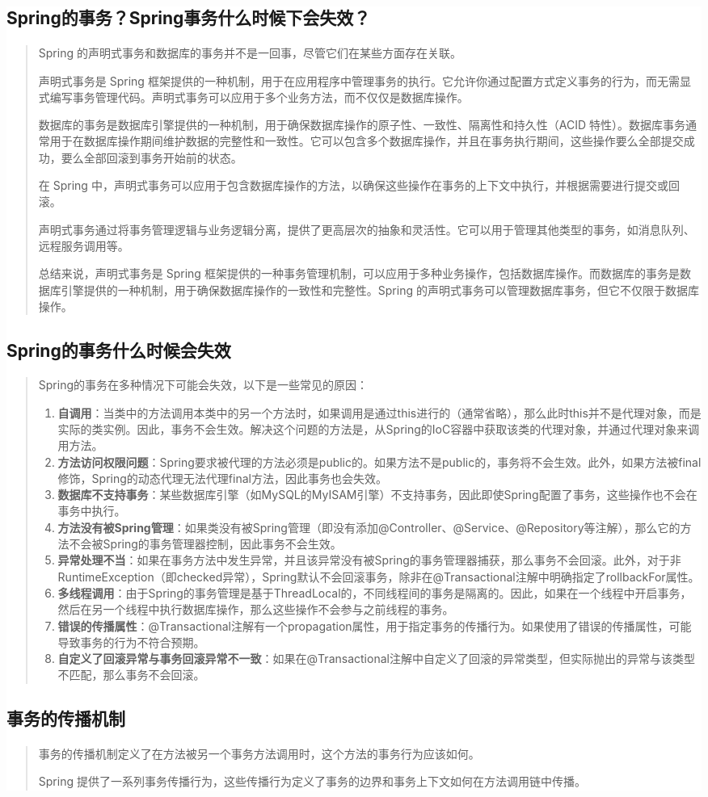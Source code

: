 ## Spring的事务？Spring事务什么时候下会失效？

> Spring 的声明式事务和数据库的事务并不是一回事，尽管它们在某些方面存在关联。
>
> 声明式事务是 Spring 框架提供的一种机制，用于在应用程序中管理事务的执行。它允许你通过配置方式定义事务的行为，而无需显式编写事务管理代码。声明式事务可以应用于多个业务方法，而不仅仅是数据库操作。
>
> 数据库的事务是数据库引擎提供的一种机制，用于确保数据库操作的原子性、一致性、隔离性和持久性（ACID 特性）。数据库事务通常用于在数据库操作期间维护数据的完整性和一致性。它可以包含多个数据库操作，并且在事务执行期间，这些操作要么全部提交成功，要么全部回滚到事务开始前的状态。
>
> 在 Spring 中，声明式事务可以应用于包含数据库操作的方法，以确保这些操作在事务的上下文中执行，并根据需要进行提交或回滚。
>
> 声明式事务通过将事务管理逻辑与业务逻辑分离，提供了更高层次的抽象和灵活性。它可以用于管理其他类型的事务，如消息队列、远程服务调用等。
>
> 总结来说，声明式事务是 Spring 框架提供的一种事务管理机制，可以应用于多种业务操作，包括数据库操作。而数据库的事务是数据库引擎提供的一种机制，用于确保数据库操作的一致性和完整性。Spring 的声明式事务可以管理数据库事务，但它不仅限于数据库操作。

## Spring的事务什么时候会失效

> Spring的事务在多种情况下可能会失效，以下是一些常见的原因：
>
> 1. **自调用**：当类中的方法调用本类中的另一个方法时，如果调用是通过this进行的（通常省略），那么此时this并不是代理对象，而是实际的类实例。因此，事务不会生效。解决这个问题的方法是，从Spring的IoC容器中获取该类的代理对象，并通过代理对象来调用方法。
> 2. **方法访问权限问题**：Spring要求被代理的方法必须是public的。如果方法不是public的，事务将不会生效。此外，如果方法被final修饰，Spring的动态代理无法代理final方法，因此事务也会失效。
> 3. **数据库不支持事务**：某些数据库引擎（如MySQL的MyISAM引擎）不支持事务，因此即使Spring配置了事务，这些操作也不会在事务中执行。
> 4. **方法没有被Spring管理**：如果类没有被Spring管理（即没有添加@Controller、@Service、@Repository等注解），那么它的方法不会被Spring的事务管理器控制，因此事务不会生效。
> 5. **异常处理不当**：如果在事务方法中发生异常，并且该异常没有被Spring的事务管理器捕获，那么事务不会回滚。此外，对于非RuntimeException（即checked异常），Spring默认不会回滚事务，除非在@Transactional注解中明确指定了rollbackFor属性。
> 6. **多线程调用**：由于Spring的事务管理是基于ThreadLocal的，不同线程间的事务是隔离的。因此，如果在一个线程中开启事务，然后在另一个线程中执行数据库操作，那么这些操作不会参与之前线程的事务。
> 7. **错误的传播属性**：@Transactional注解有一个propagation属性，用于指定事务的传播行为。如果使用了错误的传播属性，可能导致事务的行为不符合预期。
> 8. **自定义了回滚异常与事务回滚异常不一致**：如果在@Transactional注解中自定义了回滚的异常类型，但实际抛出的异常与该类型不匹配，那么事务不会回滚。

## **事务的传播机制**

> 事务的传播机制定义了在方法被另一个事务方法调用时，这个方法的事务行为应该如何。
>
> Spring 提供了一系列事务传播行为，这些传播行为定义了事务的边界和事务上下文如何在方法调用链中传播。
>